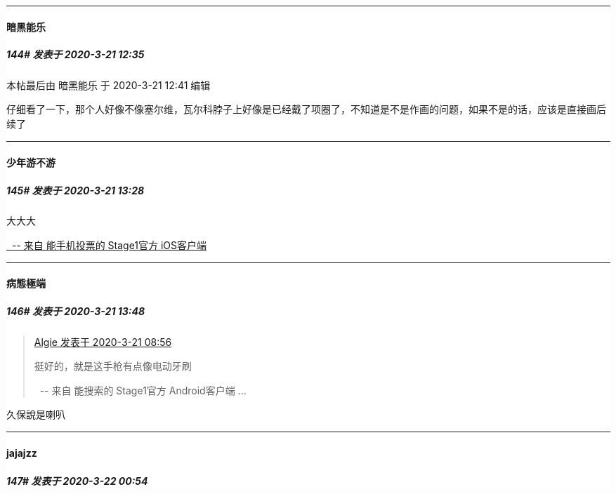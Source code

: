 





-----

####  暗黑能乐  
##### 144#       发表于 2020-3-21 12:35



 本帖最后由 暗黑能乐 于 2020-3-21 12:41 编辑 

仔细看了一下，那个人好像不像塞尔维，瓦尔科脖子上好像是已经戴了项圈了，不知道是不是作画的问题，如果不是的话，应该是直接画后续了







-----

####  少年游不游  
##### 145#       发表于 2020-3-21 13:28




大大大

[  -- 来自 能手机投票的 Stage1官方 iOS客户端](https://itunes.apple.com/fi/app/saraba1st/id1221237470?mt=8)







-----

####  病態極端  
##### 146#       发表于 2020-3-21 13:48



<blockquote><a href="httphttps://bbs.saraba1st.com/2b/forum.php?mod=redirect&amp;goto=findpost&amp;pid=46818912&amp;ptid=1718713" target="_blank">Algie 发表于 2020-3-21 08:56</a>

挺好的，就是这手枪有点像电动牙刷


  -- 来自 能搜索的 Stage1官方 Android客户端 ...</blockquote>
久保說是喇叭







-----

####  jajajzz  
##### 147#       发表于 2020-3-22 00:54

